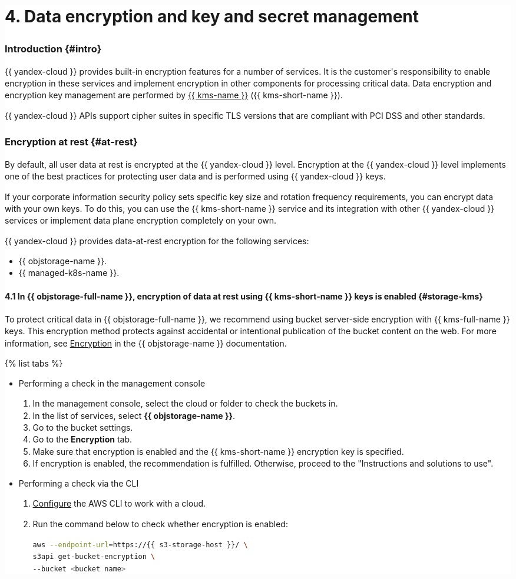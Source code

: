 # 4. Data encryption and key and secret management

### Introduction {#intro}

{{ yandex-cloud }} provides built-in encryption features for a number of services. It is the customer's responsibility to enable encryption in these services and implement encryption in other components for processing critical data. Data encryption and encryption key management are performed by [{{ kms-name }}](../../../kms/) ({{ kms-short-name }}).

{{ yandex-cloud }} APIs support cipher suites in specific TLS versions that are compliant with PCI DSS and other standards.

### Encryption at rest {#at-rest}

By default, all user data at rest is encrypted at the {{ yandex-cloud }} level. Encryption at the {{ yandex-cloud }} level implements one of the best practices for protecting user data and is performed using {{ yandex-cloud }} keys.

If your corporate information security policy sets specific key size and rotation frequency requirements, you can encrypt data with your own keys. To do this, you can use the {{ kms-short-name }} service and its integration with other {{ yandex-cloud }} services or implement data plane encryption completely on your own.

{{ yandex-cloud }} provides data-at-rest encryption for the following services:
* {{ objstorage-name }}.
* {{ managed-k8s-name }}.

#### 4.1 In {{ objstorage-full-name }}, encryption of data at rest using {{ kms-short-name }} keys is enabled {#storage-kms}

To protect critical data in {{ objstorage-full-name }}, we recommend using bucket server-side encryption with {{ kms-full-name }} keys. This encryption method protects against accidental or intentional publication of the bucket content on the web. For more information, see [Encryption](../../../storage/concepts/encryption.md) in the {{ objstorage-name }} documentation.

{% list tabs %}

- Performing a check in the management console

   1. In the management console, select the cloud or folder to check the buckets in.
   1. In the list of services, select **{{ objstorage-name }}**.
   1. Go to the bucket settings.
   1. Go to the **Encryption** tab.
   1. Make sure that encryption is enabled and the {{ kms-short-name }} encryption key is specified.
   1. If encryption is enabled, the recommendation is fulfilled. Otherwise, proceed to the "Instructions and solutions to use".

- Performing a check via the CLI

   1. [Configure](../../../storage/tools/aws-cli.md) the AWS CLI to work with a cloud.
   1. Run the command below to check whether encryption is enabled:

      ```bash
      aws --endpoint-url=https://{{ s3-storage-host }}/ \
      s3api get-bucket-encryption \
      --bucket <bucket name>
      ```
